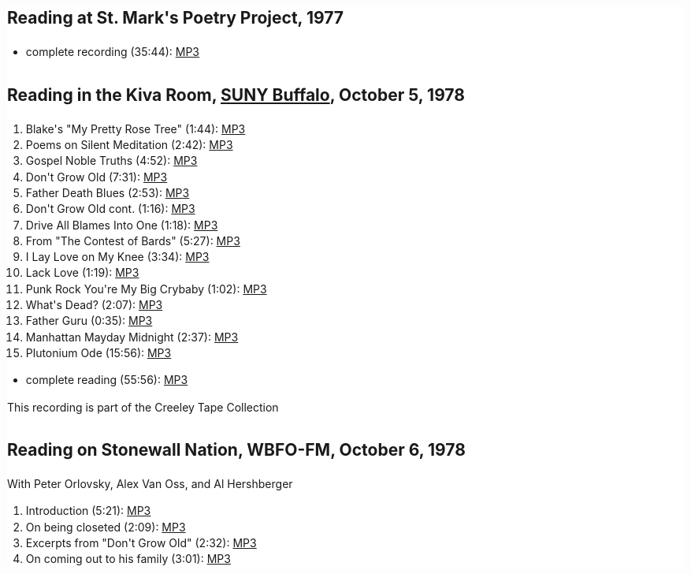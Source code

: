 Reading at St. Mark's Poetry Project, 1977
------------------------------------------

-   complete recording (35:44): [MP3](http://media.sas.upenn.edu/pennsound/groups/Berkson-Tapes/Ginsberg-Allen_Complete-Recording_114_St-Marks-Poetry-Project_NY_1977.mp3)


Reading in the Kiva Room, [SUNY Buffalo](Buffalo.php), October 5, 1978
----------------------------------------------------------------------

1.  Blake's "My Pretty Rose Tree" (1:44): [MP3](https://media.sas.upenn.edu/pennsound/authors/Ginsberg/10-5-78/Ginsberg-Allen_01_Ginsberg-Sings-Blakes-My-Pretty-Rose-Tree_Kiva-Room_SUNY-AB_10-5-78.mp3)
2.  Poems on Silent Meditation (2:42): [MP3](https://media.sas.upenn.edu/pennsound/authors/Ginsberg/10-5-78/Ginsberg-Allen_02_Poems-On-Silent-Meditation_Kiva-Room_SUNY-AB_10-5-78.mp3)
3.  Gospel Noble Truths (4:52): [MP3](https://media.sas.upenn.edu/pennsound/authors/Ginsberg/10-5-78/Ginsberg-Allen_03_Ginsberg-Sings-Gospel-Noble-Truths_Complete-Recording_Kiva-Room_SUNY-AB_10-5-78.mp3)
4.  Don't Grow Old (7:31): [MP3](https://media.sas.upenn.edu/pennsound/authors/Ginsberg/10-5-78/Ginsberg-Allen_04_Dont-Grow-Old_Kiva-Room_SUNY-AB_10-5-78.mp3)
5.  Father Death Blues (2:53): [MP3](https://media.sas.upenn.edu/pennsound/authors/Ginsberg/10-5-78/Ginsberg-Allen_05_Father-Death-Blues_Kiva-Room_SUNY-AB_10-5-78.mp3)
6.  Don't Grow Old cont. (1:16): [MP3](https://media.sas.upenn.edu/pennsound/authors/Ginsberg/10-5-78/Ginsberg-Allen_06_Dont-Grow-Old-Cont_Kiva-Room_SUNY-AB_10-5-78.mp3)
7.  Drive All Blames Into One (1:18): [MP3](https://media.sas.upenn.edu/pennsound/authors/Ginsberg/10-5-78/Ginsberg-Allen_07_Drive-All-Blames-Into-One_Kiva-Room_SUNY-AB_10-5-78.mp3)
8.  From "The Contest of Bards" (5:27): [MP3](https://media.sas.upenn.edu/pennsound/authors/Ginsberg/10-5-78/Ginsberg-Allen_08_From-The-Contest-Of-Bards_Kiva-Room_SUNY-AB_10-5-78.mp3)
9.  I Lay Love on My Knee (3:34): [MP3](https://media.sas.upenn.edu/pennsound/authors/Ginsberg/10-5-78/Ginsberg-Allen_09_I-Lay-Love-On-My-Knee_Kiva-Room_SUNY-AB_10-5-78.mp3)
10. Lack Love (1:19): [MP3](https://media.sas.upenn.edu/pennsound/authors/Ginsberg/10-5-78/Ginsberg-Allen_10_Lack-Love_Kiva-Room_SUNY-AB_10-5-78.mp3)
11. Punk Rock You're My Big Crybaby (1:02): [MP3](https://media.sas.upenn.edu/pennsound/authors/Ginsberg/10-5-78/Ginsberg-Allen_11_Punk-Rock-Youre-My-Big-Crybaby_Kiva-Room_SUNY-AB_10-5-78.mp3)
12. What's Dead? (2:07): [MP3](https://media.sas.upenn.edu/pennsound/authors/Ginsberg/10-5-78/Ginsberg-Allen_12_Whats-Dead_Kiva-Room_SUNY-AB_10-5-78.mp3)
13. Father Guru (0:35): [MP3](https://media.sas.upenn.edu/pennsound/authors/Ginsberg/10-5-78/Ginsberg-Allen_13_Father-Guru_Kiva-Room_SUNY-AB_10-5-78.mp3)
14. Manhattan Mayday Midnight (2:37): [MP3](https://media.sas.upenn.edu/pennsound/authors/Ginsberg/10-5-78/Ginsberg-Allen_14_Manhattan-Mayday-Midnight_Kiva-Room_SUNY-AB_10-5-78.mp3)
15. Plutonium Ode (15:56): [MP3](https://media.sas.upenn.edu/pennsound/authors/Ginsberg/10-5-78/Ginsberg-Allen_15_Plutonium-Ode_Kiva-Room_SUNY-AB_10-5-78.mp3)

-   complete reading (55:56): [MP3](https://media.sas.upenn.edu/pennsound/authors/Ginsberg/Ginsberg-Allen_Complete-Recording_Kiva-Room_SUNY-AB_10-5-78.mp3)

This recording is part of the Creeley Tape Collection


Reading on Stonewall Nation, WBFO-FM, October 6, 1978
-----------------------------------------------------

With Peter Orlovsky, Alex Van Oss, and Al Hershberger

1.  Introduction (5:21): [MP3](https://media.sas.upenn.edu/pennsound/authors/Ginsberg/Stonewall%20Nation/Ginsberg-Allen-W-Orlovsky-Van-Oss-And-Hershberger_01_Introduction_Stonewall-Nation_WBFO-.mp3.mp3)
2.  On being closeted (2:09): [MP3](https://media.sas.upenn.edu/pennsound/authors/Ginsberg/Stonewall%20Nation/Ginsberg-Allen-W-Orlovsky-Van-Oss-And-Hershberger_02_On-Being-Closeted_Stonewall-Nation_WBFO-.mp3)
3.  Excerpts from "Don't Grow Old" (2:32): [MP3](https://media.sas.upenn.edu/pennsound/authors/Ginsberg/Stonewall%20Nation/Ginsberg-Allen-W-Orlovsky-Van-Oss-And-Hershberger_03_Excerpts-From-Dont-Grow-Old_Stonewall-Nation_WBFO-.mp3.mp3)
4.  On coming out to his family (3:01): [MP3](https://media.sas.upenn.edu/pennsound/authors/Ginsberg/Stonewall%20Nation/Ginsberg-Allen-W-Orlovsky-Van-Oss-And-Hershberger_04_On-Coming-Out-To-His-Family_Stonewall-Nation_WBFO-.mp3)